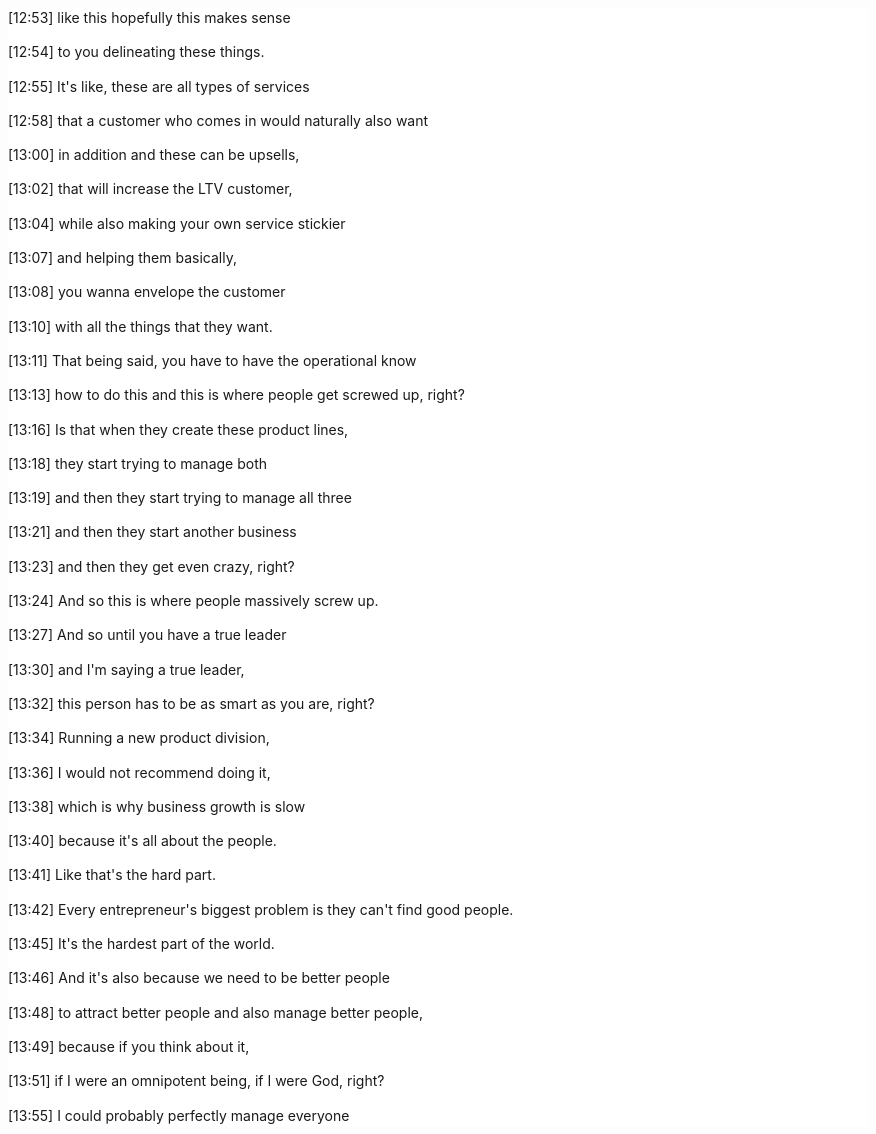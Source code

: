 [12:53] like this hopefully this makes sense

[12:54] to you delineating these things.

[12:55] It's like, these are all types of services

[12:58] that a customer who comes in would naturally also want

[13:00] in addition and these can be upsells,

[13:02] that will increase the LTV customer,

[13:04] while also making your own service stickier

[13:07] and helping them basically,

[13:08] you wanna envelope the customer

[13:10] with all the things that they want.

[13:11] That being said, you have to have the operational know

[13:13] how to do this and this is where people get screwed up, right?

[13:16] Is that when they create these product lines,

[13:18] they start trying to manage both

[13:19] and then they start trying to manage all three

[13:21] and then they start another business

[13:23] and then they get even crazy, right?

[13:24] And so this is where people massively screw up.

[13:27] And so until you have a true leader

[13:30] and I'm saying a true leader,

[13:32] this person has to be as smart as you are, right?

[13:34] Running a new product division,

[13:36] I would not recommend doing it,

[13:38] which is why business growth is slow

[13:40] because it's all about the people.

[13:41] Like that's the hard part.

[13:42] Every entrepreneur's biggest problem is they can't find good people.

[13:45] It's the hardest part of the world.

[13:46] And it's also because we need to be better people

[13:48] to attract better people and also manage better people,

[13:49] because if you think about it,

[13:51] if I were an omnipotent being, if I were God, right?

[13:55] I could probably perfectly manage everyone
